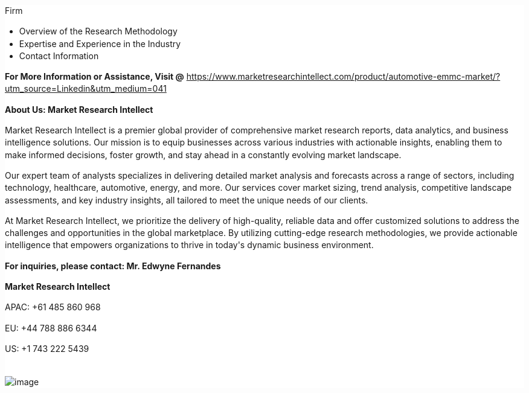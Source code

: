 Firm</strong></p><ul><li>Overview of the Research Methodology</li><li>Expertise and Experience in the Industry</li><li>Contact Information</li></ul></div><div class="article-main__content" data-test-id="publishing-text-block"><p><span class="font-[700]"><strong>For More Information or Assistance, Visit @</strong>&nbsp;<a href="https://www.marketresearchintellect.com/product/automotive-emmc-market/?utm_source=Linkedin&utm_medium=041">https://www.marketresearchintellect.com/product/automotive-emmc-market/?utm_source=Linkedin&utm_medium=041</a></span></p><p><strong>About Us: Market Research Intellect</strong></p><p>Market Research Intellect is a premier global provider of comprehensive market research reports, data analytics, and business intelligence solutions. Our mission is to equip businesses across various industries with actionable insights, enabling them to make informed decisions, foster growth, and stay ahead in a constantly evolving market landscape.</p><p>Our expert team of analysts specializes in delivering detailed market analysis and forecasts across a range of sectors, including technology, healthcare, automotive, energy, and more. Our services cover market sizing, trend analysis, competitive landscape assessments, and key industry insights, all tailored to meet the unique needs of our clients.</p><p>At Market Research Intellect, we prioritize the delivery of high-quality, reliable data and offer customized solutions to address the challenges and opportunities in the global marketplace. By utilizing cutting-edge research methodologies, we provide actionable intelligence that empowers organizations to thrive in today's dynamic business environment.</p><p><strong>For inquiries, please contact: Mr. Edwyne Fernandes</strong></p><p><strong>Market Research Intellect</strong></p><p>APAC: +61 485 860 968</p><p>EU: +44 788 886 6344</p><p>US: +1 743 222 5439</p></div><div class="article-main__content" data-test-id="publishing-text-block">&nbsp;</div>
![image](https://github.com/user-attachments/assets/c35e6994-0a25-4543-b133-ddee4e4164af)
